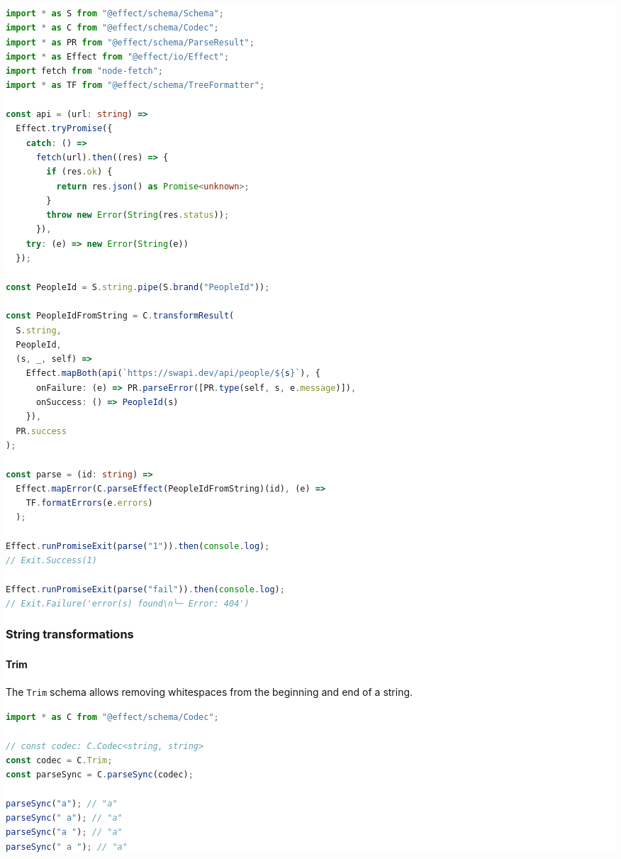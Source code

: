 ```ts
import * as S from "@effect/schema/Schema";
import * as C from "@effect/schema/Codec";
import * as PR from "@effect/schema/ParseResult";
import * as Effect from "@effect/io/Effect";
import fetch from "node-fetch";
import * as TF from "@effect/schema/TreeFormatter";

const api = (url: string) =>
  Effect.tryPromise({
    catch: () =>
      fetch(url).then((res) => {
        if (res.ok) {
          return res.json() as Promise<unknown>;
        }
        throw new Error(String(res.status));
      }),
    try: (e) => new Error(String(e))
  });

const PeopleId = S.string.pipe(S.brand("PeopleId"));

const PeopleIdFromString = C.transformResult(
  S.string,
  PeopleId,
  (s, _, self) =>
    Effect.mapBoth(api(`https://swapi.dev/api/people/${s}`), {
      onFailure: (e) => PR.parseError([PR.type(self, s, e.message)]),
      onSuccess: () => PeopleId(s)
    }),
  PR.success
);

const parse = (id: string) =>
  Effect.mapError(C.parseEffect(PeopleIdFromString)(id), (e) =>
    TF.formatErrors(e.errors)
  );

Effect.runPromiseExit(parse("1")).then(console.log);
// Exit.Success(1)

Effect.runPromiseExit(parse("fail")).then(console.log);
// Exit.Failure('error(s) found\n└─ Error: 404')
```

### String transformations

#### Trim

The `Trim` schema allows removing whitespaces from the beginning and end of a string.

```ts
import * as C from "@effect/schema/Codec";

// const codec: C.Codec<string, string>
const codec = C.Trim;
const parseSync = C.parseSync(codec);

parseSync("a"); // "a"
parseSync(" a"); // "a"
parseSync("a "); // "a"
parseSync(" a "); // "a"
```
